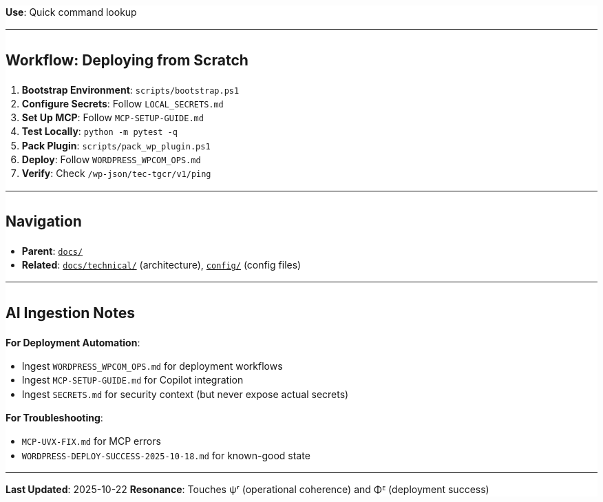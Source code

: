 **Use**: Quick command lookup

---

## Workflow: Deploying from Scratch

1. **Bootstrap Environment**: `scripts/bootstrap.ps1`
2. **Configure Secrets**: Follow `LOCAL_SECRETS.md`
3. **Set Up MCP**: Follow `MCP-SETUP-GUIDE.md`
4. **Test Locally**: `python -m pytest -q`
5. **Pack Plugin**: `scripts/pack_wp_plugin.ps1`
6. **Deploy**: Follow `WORDPRESS_WPCOM_OPS.md`
7. **Verify**: Check `/wp-json/tec-tgcr/v1/ping`

---

## Navigation

- **Parent**: [`docs/`](../README.md)
- **Related**: [`docs/technical/`](../technical/README.md) (architecture), [`config/`](../../config/README.md) (config files)

---

## AI Ingestion Notes

**For Deployment Automation**:

- Ingest `WORDPRESS_WPCOM_OPS.md` for deployment workflows
- Ingest `MCP-SETUP-GUIDE.md` for Copilot integration
- Ingest `SECRETS.md` for security context (but never expose actual secrets)

**For Troubleshooting**:

- `MCP-UVX-FIX.md` for MCP errors
- `WORDPRESS-DEPLOY-SUCCESS-2025-10-18.md` for known-good state

---

**Last Updated**: 2025-10-22
**Resonance**: Touches ψʳ (operational coherence) and Φᴱ (deployment success)
